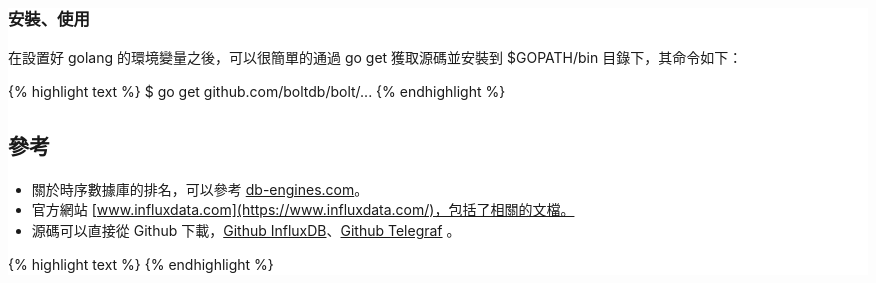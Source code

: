 


### 安裝、使用

在設置好 golang 的環境變量之後，可以很簡單的通過 go get 獲取源碼並安裝到 $GOPATH/bin 目錄下，其命令如下：

{% highlight text %}
$ go get github.com/boltdb/bolt/...
{% endhighlight %}























## 參考

* 關於時序數據庫的排名，可以參考 [db-engines.com](http://db-engines.com/en/ranking/time+series+dbms)。
* 官方網站 [www.influxdata.com](https://www.influxdata.com/)，包括了相關的文檔。
* 源碼可以直接從 Github 下載，[Github InfluxDB](https://github.com/influxdata/influxdb)、[Github Telegraf](https://github.com/influxdata/telegraf) 。



{% highlight text %}
{% endhighlight %}
